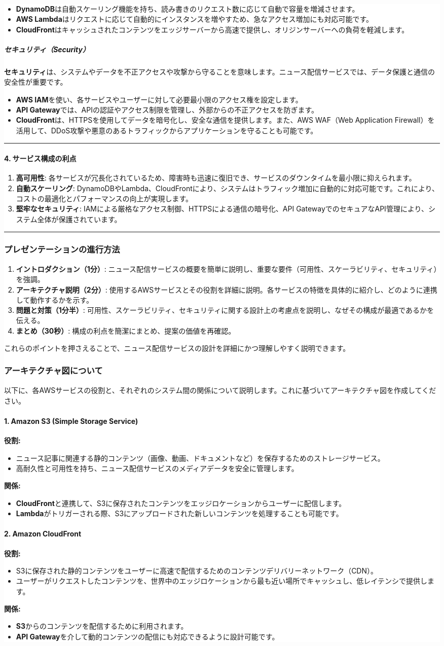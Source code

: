 - **DynamoDB**は自動スケーリング機能を持ち、読み書きのリクエスト数に応じて自動で容量を増減させます。
- **AWS Lambda**はリクエストに応じて自動的にインスタンスを増やすため、急なアクセス増加にも対応可能です。
- **CloudFront**はキャッシュされたコンテンツをエッジサーバーから高速で提供し、オリジンサーバーへの負荷を軽減します。

##### セキュリティ（Security）

**セキュリティ**は、システムやデータを不正アクセスや攻撃から守ることを意味します。ニュース配信サービスでは、データ保護と通信の安全性が重要です。

- **AWS IAM**を使い、各サービスやユーザーに対して必要最小限のアクセス権を設定します。
- **API Gateway**では、APIの認証やアクセス制限を管理し、外部からの不正アクセスを防ぎます。
- **CloudFront**は、HTTPSを使用してデータを暗号化し、安全な通信を提供します。また、AWS WAF（Web Application Firewall）を活用して、DDoS攻撃や悪意のあるトラフィックからアプリケーションを守ることも可能です。

---

#### 4. サービス構成の利点

1. **高可用性**: 各サービスが冗長化されているため、障害時も迅速に復旧でき、サービスのダウンタイムを最小限に抑えられます。
2. **自動スケーリング**: DynamoDBやLambda、CloudFrontにより、システムはトラフィック増加に自動的に対応可能です。これにより、コストの最適化とパフォーマンスの向上が実現します。
3. **堅牢なセキュリティ**: IAMによる厳格なアクセス制御、HTTPSによる通信の暗号化、API GatewayでのセキュアなAPI管理により、システム全体が保護されています。

---

### プレゼンテーションの進行方法

1. **イントロダクション（1分）**: ニュース配信サービスの概要を簡単に説明し、重要な要件（可用性、スケーラビリティ、セキュリティ）を強調。
2. **アーキテクチャ説明（2分）**: 使用するAWSサービスとその役割を詳細に説明。各サービスの特徴を具体的に紹介し、どのように連携して動作するかを示す。
3. **問題と対策（1分半）**: 可用性、スケーラビリティ、セキュリティに関する設計上の考慮点を説明し、なぜその構成が最適であるかを伝える。
4. **まとめ（30秒）**: 構成の利点を簡潔にまとめ、提案の価値を再確認。

これらのポイントを押さえることで、ニュース配信サービスの設計を詳細にかつ理解しやすく説明できます。

### アーキテクチャ図について

以下に、各AWSサービスの役割と、それぞれのシステム間の関係について説明します。これに基づいてアーキテクチャ図を作成してください。

#### 1. **Amazon S3 (Simple Storage Service)**
**役割:**
- ニュース記事に関連する静的コンテンツ（画像、動画、ドキュメントなど）を保存するためのストレージサービス。
- 高耐久性と可用性を持ち、ニュース配信サービスのメディアデータを安全に管理します。

**関係:**
- **CloudFront**と連携して、S3に保存されたコンテンツをエッジロケーションからユーザーに配信します。
- **Lambda**がトリガーされる際、S3にアップロードされた新しいコンテンツを処理することも可能です。

#### 2. **Amazon CloudFront**
**役割:**
- S3に保存された静的コンテンツをユーザーに高速で配信するためのコンテンツデリバリーネットワーク（CDN）。
- ユーザーがリクエストしたコンテンツを、世界中のエッジロケーションから最も近い場所でキャッシュし、低レイテンシで提供します。

**関係:**
- **S3**からのコンテンツを配信するために利用されます。
- **API Gateway**を介して動的コンテンツの配信にも対応できるように設計可能です。

